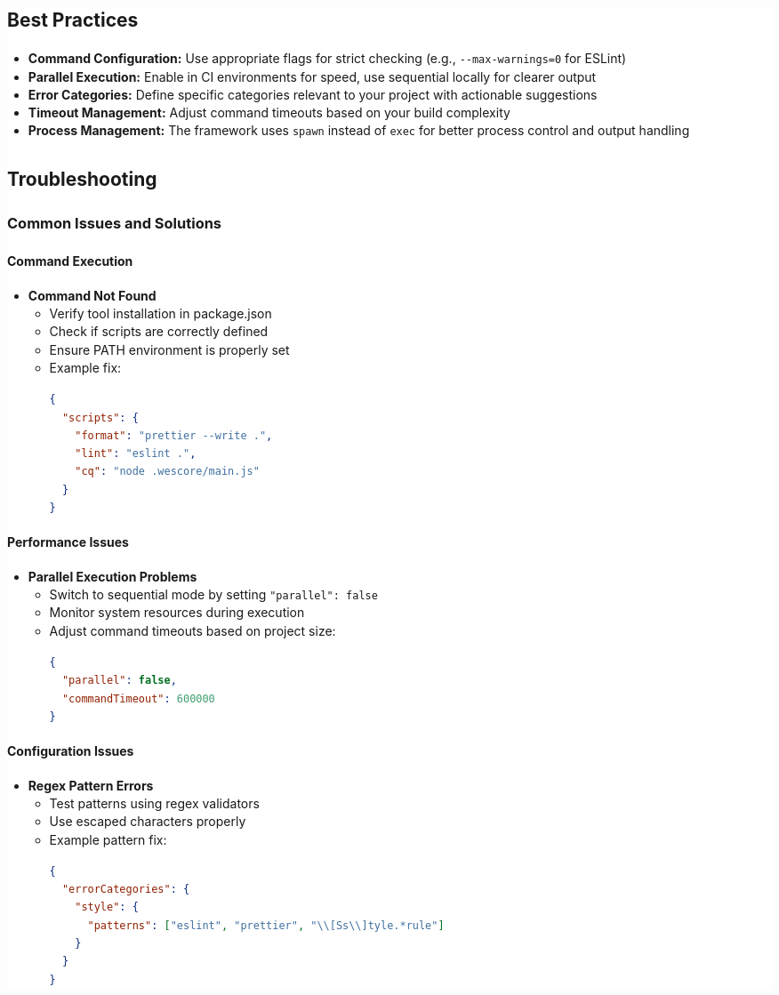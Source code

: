 ## Best Practices

- **Command Configuration:** Use appropriate flags for strict checking (e.g., `--max-warnings=0` for ESLint)
- **Parallel Execution:** Enable in CI environments for speed, use sequential locally for clearer output
- **Error Categories:** Define specific categories relevant to your project with actionable suggestions
- **Timeout Management:** Adjust command timeouts based on your build complexity
- **Process Management:** The framework uses `spawn` instead of `exec` for better process control and output handling

## Troubleshooting

### Common Issues and Solutions

#### Command Execution

- **Command Not Found**
  - Verify tool installation in package.json
  - Check if scripts are correctly defined
  - Ensure PATH environment is properly set
  - Example fix:
    ```json
    {
      "scripts": {
        "format": "prettier --write .",
        "lint": "eslint .",
        "cq": "node .wescore/main.js"
      }
    }
    ```

#### Performance Issues

- **Parallel Execution Problems**
  - Switch to sequential mode by setting `"parallel": false`
  - Monitor system resources during execution
  - Adjust command timeouts based on project size:
    ```json
    {
      "parallel": false,
      "commandTimeout": 600000
    }
    ```

#### Configuration Issues

- **Regex Pattern Errors**
  - Test patterns using regex validators
  - Use escaped characters properly
  - Example pattern fix:
    ```json
    {
      "errorCategories": {
        "style": {
          "patterns": ["eslint", "prettier", "\\[Ss\\]tyle.*rule"]
        }
      }
    }
    ```
